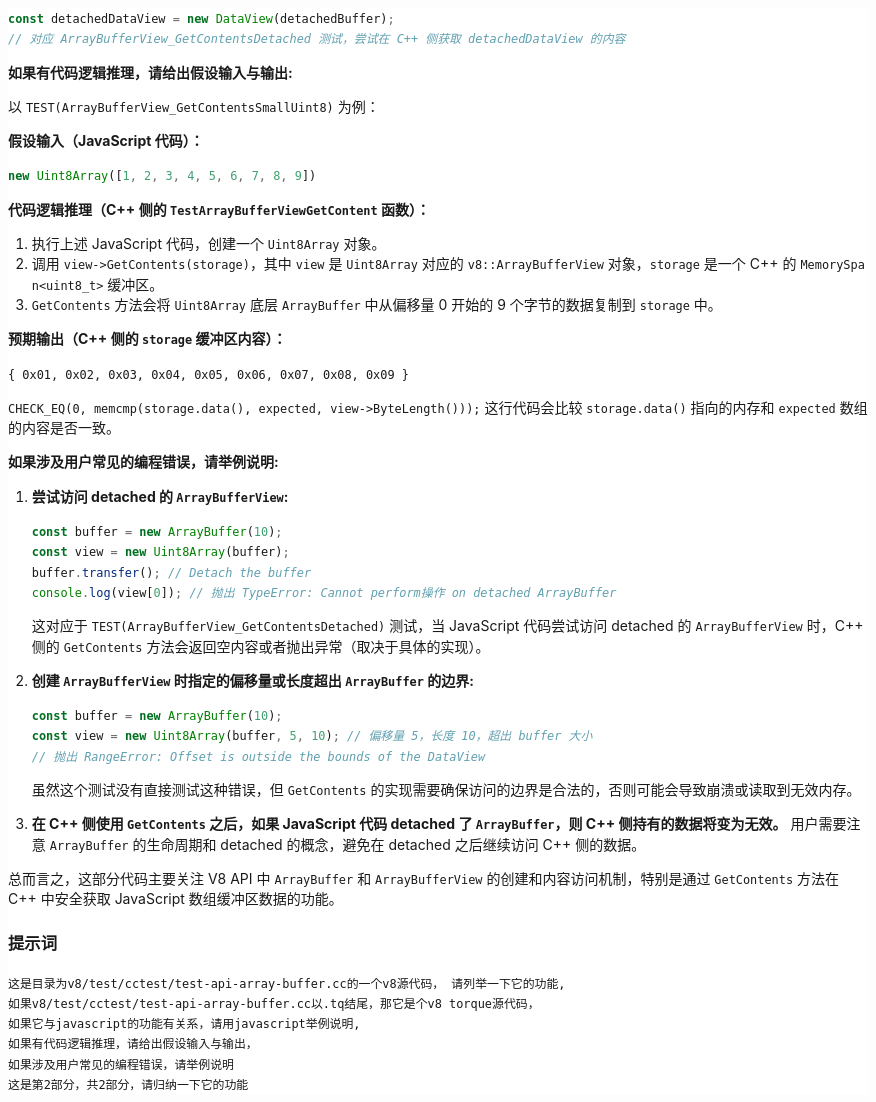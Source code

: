 ```javascript
const detachedDataView = new DataView(detachedBuffer);
// 对应 ArrayBufferView_GetContentsDetached 测试，尝试在 C++ 侧获取 detachedDataView 的内容
```

**如果有代码逻辑推理，请给出假设输入与输出:**

以 `TEST(ArrayBufferView_GetContentsSmallUint8)` 为例：

**假设输入（JavaScript 代码）：**

```javascript
new Uint8Array([1, 2, 3, 4, 5, 6, 7, 8, 9])
```

**代码逻辑推理（C++ 侧的 `TestArrayBufferViewGetContent` 函数）：**

1. 执行上述 JavaScript 代码，创建一个 `Uint8Array` 对象。
2. 调用 `view->GetContents(storage)`，其中 `view` 是 `Uint8Array` 对应的 `v8::ArrayBufferView` 对象，`storage` 是一个 C++ 的 `MemorySpan<uint8_t>` 缓冲区。
3. `GetContents` 方法会将 `Uint8Array` 底层 `ArrayBuffer` 中从偏移量 0 开始的 9 个字节的数据复制到 `storage` 中。

**预期输出（C++ 侧的 `storage` 缓冲区内容）：**

```
{ 0x01, 0x02, 0x03, 0x04, 0x05, 0x06, 0x07, 0x08, 0x09 }
```

`CHECK_EQ(0, memcmp(storage.data(), expected, view->ByteLength()));` 这行代码会比较 `storage.data()` 指向的内存和 `expected` 数组的内容是否一致。

**如果涉及用户常见的编程错误，请举例说明:**

1. **尝试访问 detached 的 `ArrayBufferView`:**

   ```javascript
   const buffer = new ArrayBuffer(10);
   const view = new Uint8Array(buffer);
   buffer.transfer(); // Detach the buffer
   console.log(view[0]); // 抛出 TypeError: Cannot perform操作 on detached ArrayBuffer
   ```
   这对应于 `TEST(ArrayBufferView_GetContentsDetached)` 测试，当 JavaScript 代码尝试访问 detached 的 `ArrayBufferView` 时，C++ 侧的 `GetContents` 方法会返回空内容或者抛出异常（取决于具体的实现）。

2. **创建 `ArrayBufferView` 时指定的偏移量或长度超出 `ArrayBuffer` 的边界:**

   ```javascript
   const buffer = new ArrayBuffer(10);
   const view = new Uint8Array(buffer, 5, 10); // 偏移量 5，长度 10，超出 buffer 大小
   // 抛出 RangeError: Offset is outside the bounds of the DataView
   ```
   虽然这个测试没有直接测试这种错误，但 `GetContents` 的实现需要确保访问的边界是合法的，否则可能会导致崩溃或读取到无效内存。

3. **在 C++ 侧使用 `GetContents` 之后，如果 JavaScript 代码 detached 了 `ArrayBuffer`，则 C++ 侧持有的数据将变为无效。** 用户需要注意 `ArrayBuffer` 的生命周期和 detached 的概念，避免在 detached 之后继续访问 C++ 侧的数据。

总而言之，这部分代码主要关注 V8 API 中 `ArrayBuffer` 和 `ArrayBufferView` 的创建和内容访问机制，特别是通过 `GetContents` 方法在 C++ 中安全获取 JavaScript 数组缓冲区数据的功能。

### 提示词
```
这是目录为v8/test/cctest/test-api-array-buffer.cc的一个v8源代码， 请列举一下它的功能, 
如果v8/test/cctest/test-api-array-buffer.cc以.tq结尾，那它是个v8 torque源代码，
如果它与javascript的功能有关系，请用javascript举例说明,
如果有代码逻辑推理，请给出假设输入与输出，
如果涉及用户常见的编程错误，请举例说明
这是第2部分，共2部分，请归纳一下它的功能
```
